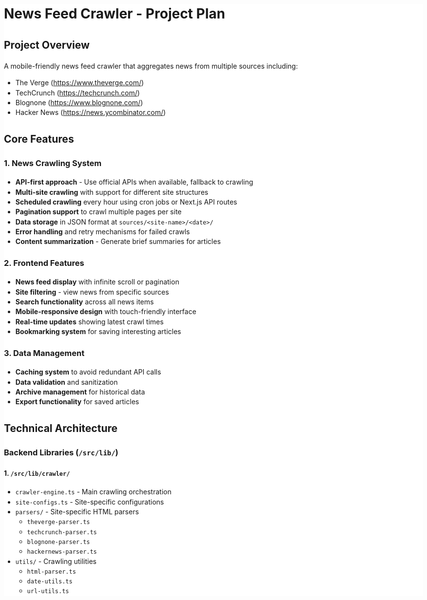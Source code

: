 # News Feed Crawler - Project Plan

## Project Overview
A mobile-friendly news feed crawler that aggregates news from multiple sources including:
- The Verge (https://www.theverge.com/)
- TechCrunch (https://techcrunch.com/)
- Blognone (https://www.blognone.com/)
- Hacker News (https://news.ycombinator.com/)

## Core Features

### 1. News Crawling System
- **API-first approach** - Use official APIs when available, fallback to crawling
- **Multi-site crawling** with support for different site structures
- **Scheduled crawling** every hour using cron jobs or Next.js API routes
- **Pagination support** to crawl multiple pages per site
- **Data storage** in JSON format at `sources/<site-name>/<date>/`
- **Error handling** and retry mechanisms for failed crawls
- **Content summarization** - Generate brief summaries for articles

### 2. Frontend Features
- **News feed display** with infinite scroll or pagination
- **Site filtering** - view news from specific sources
- **Search functionality** across all news items
- **Mobile-responsive design** with touch-friendly interface
- **Real-time updates** showing latest crawl times
- **Bookmarking system** for saving interesting articles

### 3. Data Management
- **Caching system** to avoid redundant API calls
- **Data validation** and sanitization
- **Archive management** for historical data
- **Export functionality** for saved articles

## Technical Architecture

### Backend Libraries (`/src/lib/`)

#### 1. `/src/lib/crawler/`
- `crawler-engine.ts` - Main crawling orchestration
- `site-configs.ts` - Site-specific configurations
- `parsers/` - Site-specific HTML parsers
  - `theverge-parser.ts`
  - `techcrunch-parser.ts`
  - `blognone-parser.ts`
  - `hackernews-parser.ts`
- `utils/` - Crawling utilities
  - `html-parser.ts`
  - `date-utils.ts`
  - `url-utils.ts`
